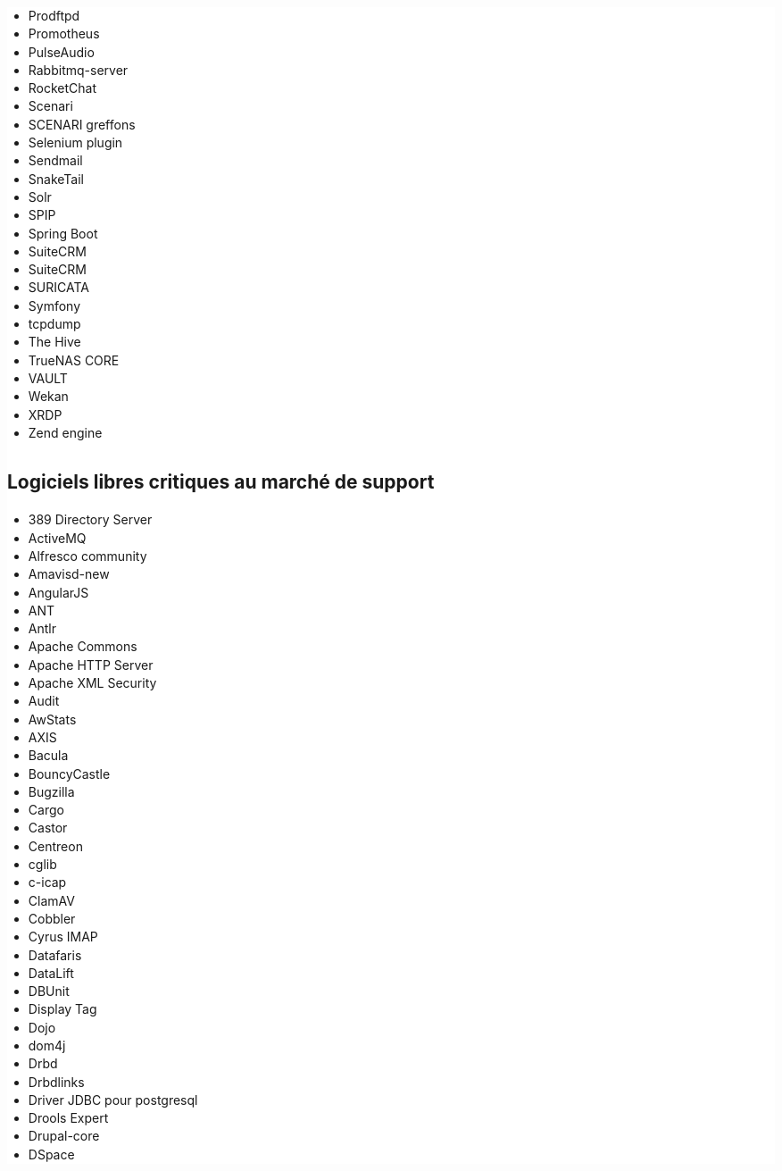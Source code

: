 - Prodftpd
- Promotheus
- PulseAudio
- Rabbitmq-server
- RocketChat
- Scenari
- SCENARI greffons
- Selenium plugin
- Sendmail
- SnakeTail
- Solr
- SPIP
- Spring Boot
- SuiteCRM
- SuiteCRM
- SURICATA
- Symfony
- tcpdump
- The Hive
- TrueNAS CORE
- VAULT
- Wekan
- XRDP
- Zend engine

## Logiciels libres critiques au marché de support

- 389 Directory Server
- ActiveMQ
- Alfresco community
- Amavisd-new
- AngularJS
- ANT
- Antlr
- Apache Commons
- Apache HTTP Server
- Apache XML Security
- Audit
- AwStats
- AXIS
- Bacula
- BouncyCastle
- Bugzilla
- Cargo
- Castor
- Centreon
- cglib
- c-icap
- ClamAV
- Cobbler
- Cyrus IMAP
- Datafaris
- DataLift
- DBUnit
- Display Tag
- Dojo
- dom4j
- Drbd
- Drbdlinks
- Driver JDBC pour postgresql
- Drools Expert
- Drupal-core
- DSpace